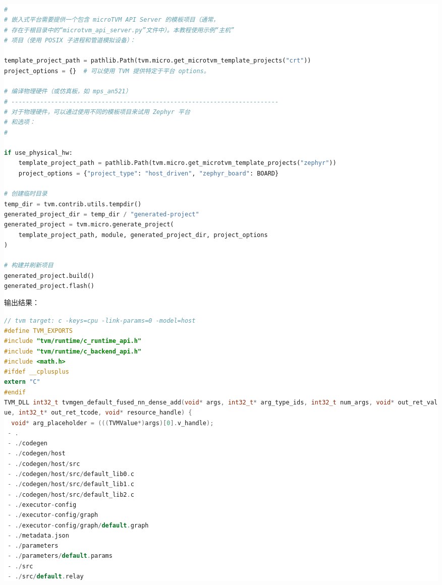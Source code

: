 ``` python
#
# 嵌入式平台需要提供一个包含 microTVM API Server 的模板项目（通常，
# 存在于根目录中的“microtvm_api_server.py”文件中）。本教程使用示例“主机”
# 项目（使用 POSIX 子进程和管道模拟设备）：

template_project_path = pathlib.Path(tvm.micro.get_microtvm_template_projects("crt"))
project_options = {}  # 可以使用 TVM 提供特定于平台 options。

# 编译物理硬件（或仿真板，如 mps_an521）
# --------------------------------------------------------------------------
# 对于物理硬件，可以通过使用不同的模板项目来试用 Zephyr 平台
# 和选项：
#

if use_physical_hw:
    template_project_path = pathlib.Path(tvm.micro.get_microtvm_template_projects("zephyr"))
    project_options = {"project_type": "host_driven", "zephyr_board": BOARD}

# 创建临时目录
temp_dir = tvm.contrib.utils.tempdir()
generated_project_dir = temp_dir / "generated-project"
generated_project = tvm.micro.generate_project(
    template_project_path, module, generated_project_dir, project_options
)

# 构建并刷新项目
generated_project.build()
generated_project.flash()
```

输出结果：

``` c
// tvm target: c -keys=cpu -link-params=0 -model=host
#define TVM_EXPORTS
#include "tvm/runtime/c_runtime_api.h"
#include "tvm/runtime/c_backend_api.h"
#include <math.h>
#ifdef __cplusplus
extern "C"
#endif
TVM_DLL int32_t tvmgen_default_fused_nn_dense_add(void* args, int32_t* arg_type_ids, int32_t num_args, void* out_ret_value, int32_t* out_ret_tcode, void* resource_handle) {
  void* arg_placeholder = (((TVMValue*)args)[0].v_handle);
 - .
 - ./codegen
 - ./codegen/host
 - ./codegen/host/src
 - ./codegen/host/src/default_lib0.c
 - ./codegen/host/src/default_lib1.c
 - ./codegen/host/src/default_lib2.c
 - ./executor-config
 - ./executor-config/graph
 - ./executor-config/graph/default.graph
 - ./metadata.json
 - ./parameters
 - ./parameters/default.params
 - ./src
 - ./src/default.relay
```
